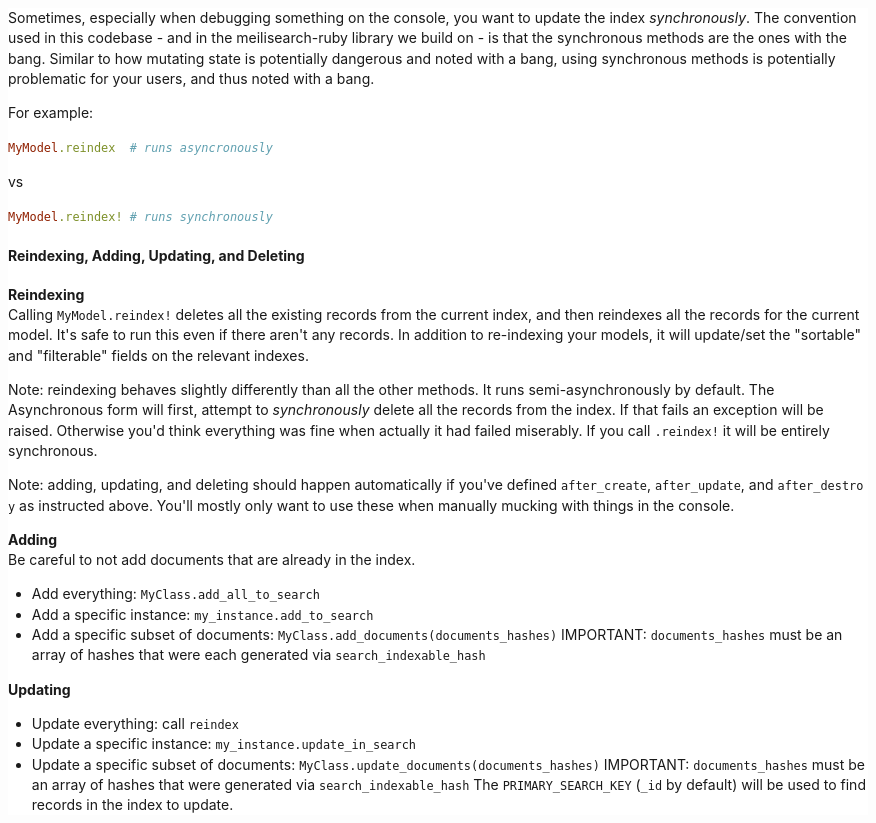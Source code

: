 Sometimes, especially when debugging something on the console, you want to
update the index _synchronously_. The convention used in this codebase - and in the meilisearch-ruby library we build on - is that
the synchronous methods are the ones with the bang.  Similar to how mutating
state is potentially dangerous and noted with a bang, using synchronous methods
is potentially problematic for your users, and thus noted with a bang.


For example: 
```ruby
MyModel.reindex  # runs asyncronously

```

vs 

```ruby
MyModel.reindex! # runs synchronously
```

#### Reindexing, Adding, Updating, and Deleting

**Reindexing**  
Calling `MyModel.reindex!` deletes all the existing records from the current index,
and then reindexes all the records for the current model. It's safe to run this
even if there aren't any records. In addition to re-indexing your models,
it will update/set the "sortable" and "filterable" fields on the 
relevant indexes.

Note: reindexing behaves slightly differently than all the other methods.
It runs semi-asynchronously by default. The Asynchronous form will first, 
attempt to _synchronously_ delete all the records from the index. If that
fails an exception will be raised. Otherwise you'd think everything was
fine when actually it had failed miserably. If you call `.reindex!` 
it will be entirely synchronous.

Note: adding, updating, and deleting should happen automatically 
if you've defined `after_create`, `after_update`, and `after_destroy` 
as instructed above. You'll mostly only want to use these when manually
mucking with things in the console.

**Adding**  
Be careful to not add documents that are already in the index. 

- Add everything: `MyClass.add_all_to_search`
- Add a specific instance: `my_instance.add_to_search`
- Add a specific subset of documents: `MyClass.add_documents(documents_hashes)`
  IMPORTANT: `documents_hashes` must be an array of hashes that were each generated 
  via `search_indexable_hash`

**Updating**  
- Update everything: call `reindex`
- Update a specific instance: `my_instance.update_in_search`
- Update a specific subset of documents: `MyClass.update_documents(documents_hashes)`
  IMPORTANT: `documents_hashes` must be an array of hashes that were generated
  via `search_indexable_hash` The `PRIMARY_SEARCH_KEY` (`_id` by default) will be 
  used to find records in the index to update.
